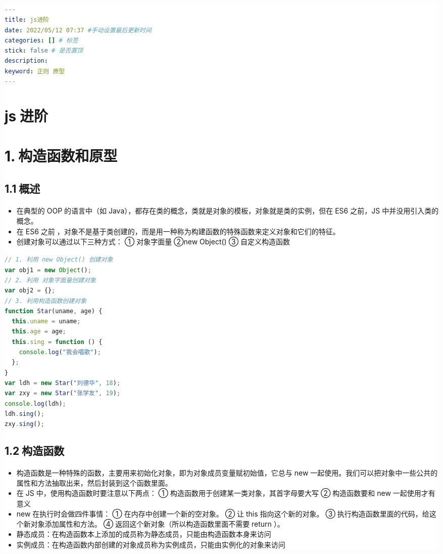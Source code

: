 ```yaml
---
title: js进阶
date: 2022/05/12 07:37 #手动设置最后更新时间
categories: [] # 标签
stick: false # 是否置顶
description:
keyword: 正则 原型
---
```


# js 进阶

# 1. 构造函数和原型

## 1.1 概述

- 在典型的 OOP 的语言中（如 Java），都存在类的概念，类就是对象的模板，对象就是类的实例，但在 ES6 之前，JS 中并没用引入类的概念。
- 在 ES6 之前 ，对象不是基于类创建的，而是用一种称为构建函数的特殊函数来定义对象和它们的特征。
- 创建对象可以通过以下三种方式：
  ① 对象字面量
  ②new Object()
  ③ 自定义构造函数

```javascript
// 1. 利用 new Object() 创建对象
var obj1 = new Object();
// 2. 利用 对象字面量创建对象
var obj2 = {};
// 3. 利用构造函数创建对象
function Star(uname, age) {
  this.uname = uname;
  this.age = age;
  this.sing = function () {
    console.log("我会唱歌");
  };
}
var ldh = new Star("刘德华", 18);
var zxy = new Star("张学友", 19);
console.log(ldh);
ldh.sing();
zxy.sing();
```

## 1.2 构造函数

- 构造函数是一种特殊的函数，主要用来初始化对象，即为对象成员变量赋初始值，它总与 new 一起使用。我们可以把对象中一些公共的属性和方法抽取出来，然后封装到这个函数里面。
- 在 JS 中，使用构造函数时要注意以下两点：
  ① 构造函数用于创建某一类对象，其首字母要大写
  ② 构造函数要和 new 一起使用才有意义
- new 在执行时会做四件事情：
  ① 在内存中创建一个新的空对象。
  ② 让 this 指向这个新的对象。
  ③ 执行构造函数里面的代码，给这个新对象添加属性和方法。
  ④ 返回这个新对象（所以构造函数里面不需要 return ）。
- 静态成员：在构造函数本上添加的成员称为静态成员，只能由构造函数本身来访问
- 实例成员：在构造函数内部创建的对象成员称为实例成员，只能由实例化的对象来访问
